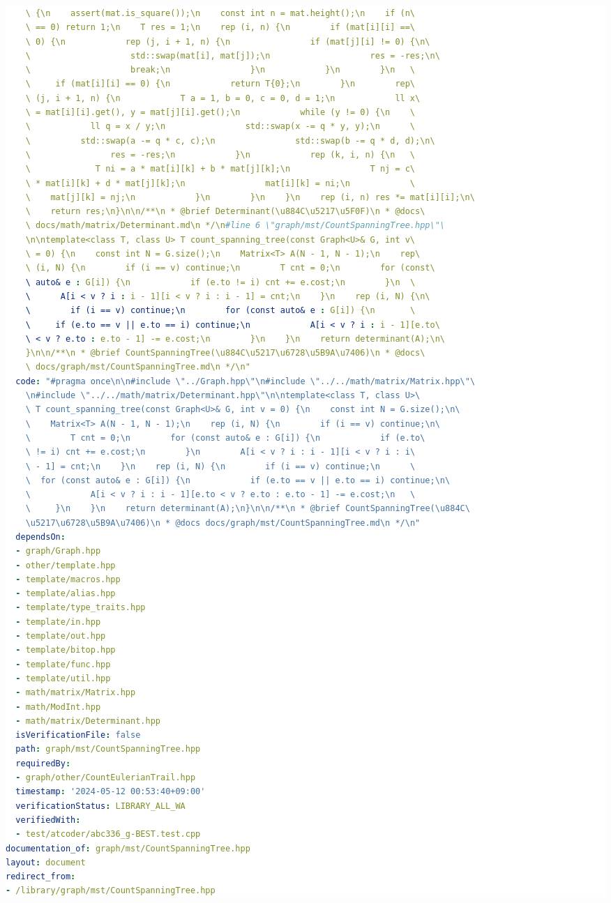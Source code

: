 ```yaml
    \ {\n    assert(mat.is_square());\n    const int n = mat.height();\n    if (n\
    \ == 0) return 1;\n    T res = 1;\n    rep (i, n) {\n        if (mat[i][i] ==\
    \ 0) {\n            rep (j, i + 1, n) {\n                if (mat[j][i] != 0) {\n\
    \                    std::swap(mat[i], mat[j]);\n                    res = -res;\n\
    \                    break;\n                }\n            }\n        }\n   \
    \     if (mat[i][i] == 0) {\n            return T{0};\n        }\n        rep\
    \ (j, i + 1, n) {\n            T a = 1, b = 0, c = 0, d = 1;\n            ll x\
    \ = mat[i][i].get(), y = mat[j][i].get();\n            while (y != 0) {\n    \
    \            ll q = x / y;\n                std::swap(x -= q * y, y);\n      \
    \          std::swap(a -= q * c, c);\n                std::swap(b -= q * d, d);\n\
    \                res = -res;\n            }\n            rep (k, i, n) {\n   \
    \             T ni = a * mat[i][k] + b * mat[j][k];\n                T nj = c\
    \ * mat[i][k] + d * mat[j][k];\n                mat[i][k] = ni;\n            \
    \    mat[j][k] = nj;\n            }\n        }\n    }\n    rep (i, n) res *= mat[i][i];\n\
    \    return res;\n}\n\n/**\n * @brief Determinant(\u884C\u5217\u5F0F)\n * @docs\
    \ docs/math/matrix/Determinant.md\n */\n#line 6 \"graph/mst/CountSpanningTree.hpp\"\
    \n\ntemplate<class T, class U> T count_spanning_tree(const Graph<U>& G, int v\
    \ = 0) {\n    const int N = G.size();\n    Matrix<T> A(N - 1, N - 1);\n    rep\
    \ (i, N) {\n        if (i == v) continue;\n        T cnt = 0;\n        for (const\
    \ auto& e : G[i]) {\n            if (e.to != i) cnt += e.cost;\n        }\n  \
    \      A[i < v ? i : i - 1][i < v ? i : i - 1] = cnt;\n    }\n    rep (i, N) {\n\
    \        if (i == v) continue;\n        for (const auto& e : G[i]) {\n       \
    \     if (e.to == v || e.to == i) continue;\n            A[i < v ? i : i - 1][e.to\
    \ < v ? e.to : e.to - 1] -= e.cost;\n        }\n    }\n    return determinant(A);\n\
    }\n\n/**\n * @brief CountSpanningTree(\u884C\u5217\u6728\u5B9A\u7406)\n * @docs\
    \ docs/graph/mst/CountSpanningTree.md\n */\n"
  code: "#pragma once\n\n#include \"../Graph.hpp\"\n#include \"../../math/matrix/Matrix.hpp\"\
    \n#include \"../../math/matrix/Determinant.hpp\"\n\ntemplate<class T, class U>\
    \ T count_spanning_tree(const Graph<U>& G, int v = 0) {\n    const int N = G.size();\n\
    \    Matrix<T> A(N - 1, N - 1);\n    rep (i, N) {\n        if (i == v) continue;\n\
    \        T cnt = 0;\n        for (const auto& e : G[i]) {\n            if (e.to\
    \ != i) cnt += e.cost;\n        }\n        A[i < v ? i : i - 1][i < v ? i : i\
    \ - 1] = cnt;\n    }\n    rep (i, N) {\n        if (i == v) continue;\n      \
    \  for (const auto& e : G[i]) {\n            if (e.to == v || e.to == i) continue;\n\
    \            A[i < v ? i : i - 1][e.to < v ? e.to : e.to - 1] -= e.cost;\n   \
    \     }\n    }\n    return determinant(A);\n}\n\n/**\n * @brief CountSpanningTree(\u884C\
    \u5217\u6728\u5B9A\u7406)\n * @docs docs/graph/mst/CountSpanningTree.md\n */\n"
  dependsOn:
  - graph/Graph.hpp
  - other/template.hpp
  - template/macros.hpp
  - template/alias.hpp
  - template/type_traits.hpp
  - template/in.hpp
  - template/out.hpp
  - template/bitop.hpp
  - template/func.hpp
  - template/util.hpp
  - math/matrix/Matrix.hpp
  - math/ModInt.hpp
  - math/matrix/Determinant.hpp
  isVerificationFile: false
  path: graph/mst/CountSpanningTree.hpp
  requiredBy:
  - graph/other/CountEulerianTrail.hpp
  timestamp: '2024-05-12 00:53:40+09:00'
  verificationStatus: LIBRARY_ALL_WA
  verifiedWith:
  - test/atcoder/abc336_g-BEST.test.cpp
documentation_of: graph/mst/CountSpanningTree.hpp
layout: document
redirect_from:
- /library/graph/mst/CountSpanningTree.hpp
```